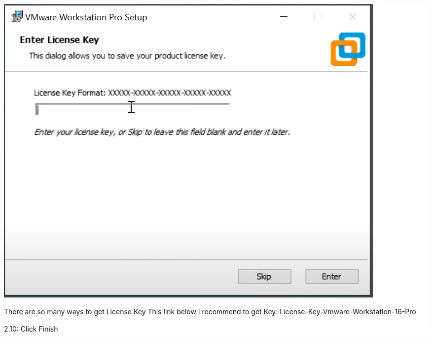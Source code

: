    ![Screenshot8](images/Vmware-configuration-step8.png)

   There are so many ways to get License Key
   This link below I recommend to get Key:
   [License-Key-Vmware-Workstation-16-Pro](https://tinhte.vn/thread/download-vmware-workstation-pro-16-full-key-phan-mem-tao-may-ao.3217920/)

   2.10: Click Finish
